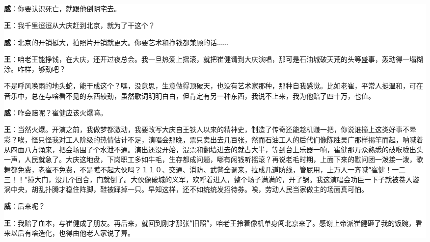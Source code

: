 **威**：你要认识死亡，就跟他倒阴宅去。

**王**：我千里迢迢从大庆赶到北京，就为了干这个？

**威**：北京的开销挺大，拍照片开销就更大。你要艺术和挣钱都兼顾的话……

**王**：咱老王能挣钱，在大庆，还开过夜总会。我一旦热爱上摇滚，就把崔健请到大庆演唱，那可是石油城破天荒的头等盛事，轰动得一塌糊涂。咋样，够劲吧？

不是呼风唤雨的地头蛇，能干成这个？嘿，没意思，生意做得顶破天，也没有艺术家那种，那种自我感觉。比如老崔，平常人挺温和，可在音乐中，总在与啥看不见的东西较劲，虽然歌词明明白白，但肯定有另一种东西，我说不上来，我为他赔了四十万，也值。

**威**：咋会赔呢？崔健应该火爆嘛。

**王**：当然火爆。开演之前，我做梦都激动，我要改写大庆自王铁人以来的精神史，制造了传奇还能趁机赚一把，你说谁撞上这类好事不晕彩？唉，怪只怪我对工人阶级的热情估计不足，演唱会那晚，票只卖出去几百张，然而石油工人的后代们像陈胜吴广那样揭竿而起，呐喊着从四面八方涌来，把会场围了个水泄不通。演出还没开始，混票和翻墙进去的就占大半，等到台上乐器一响，崔健那万众熟悉的破喉咙出头一声，人民就急了。大庆这地盘，下岗职工多如牛毛，生存都成问题，哪有闲钱听摇滚？再说老毛时期，上面下来的慰问团一泼接一泼，歌舞都免费，老崔不免费，不是瞧不起大伙吗？１１０、交通、消防、武警全调来，拉成几道防线，管屁用，上万人一齐喊“崔健！一二三！！”撞大门，没几个回合，门就倒了。大伙像破城的义军，欢呼着进入，整个场子满满的，开了锅。我这演唱会功臣一下子就被卷入漩涡中央，胡乱扑腾才稳住阵脚，鞋被踩掉一只。早知这样，还不如统统发招待券。唉，劳动人民当家做主的场面真可怕。

**威**：后来呢？

**王**：我赔了血本，与崔健成了朋友。再后来，就回到刚才那张“旧照”，咱老王拎着像机单身闯北京来了。感谢上帝派崔健砸了我的饭碗，看来以后有啥造化，也得由他老人家说了算。
